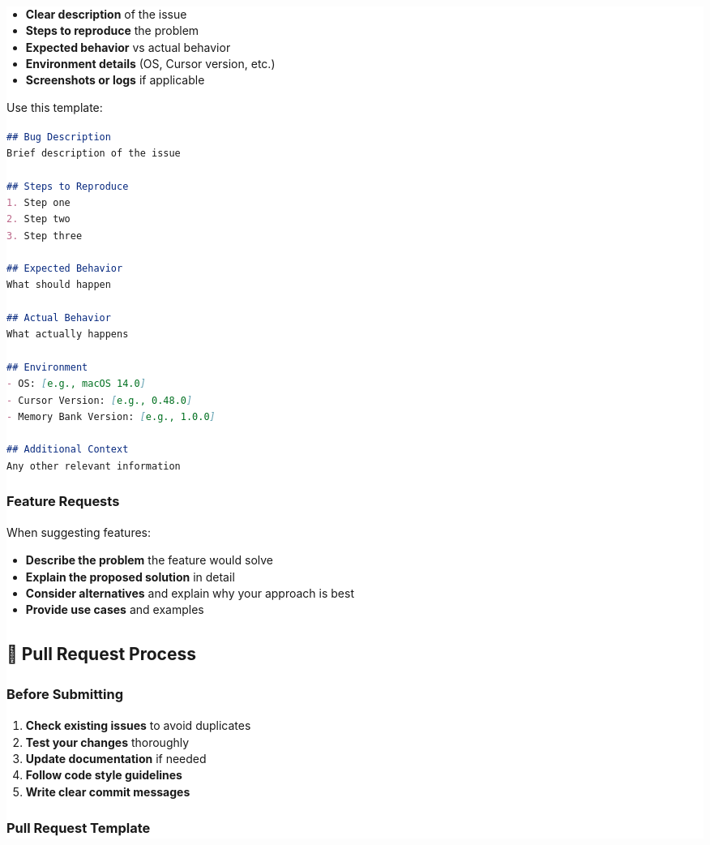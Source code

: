 - **Clear description** of the issue
- **Steps to reproduce** the problem
- **Expected behavior** vs actual behavior
- **Environment details** (OS, Cursor version, etc.)
- **Screenshots or logs** if applicable

Use this template:

```markdown
## Bug Description
Brief description of the issue

## Steps to Reproduce
1. Step one
2. Step two
3. Step three

## Expected Behavior
What should happen

## Actual Behavior
What actually happens

## Environment
- OS: [e.g., macOS 14.0]
- Cursor Version: [e.g., 0.48.0]
- Memory Bank Version: [e.g., 1.0.0]

## Additional Context
Any other relevant information
```

### Feature Requests

When suggesting features:

- **Describe the problem** the feature would solve
- **Explain the proposed solution** in detail
- **Consider alternatives** and explain why your approach is best
- **Provide use cases** and examples

## 🔄 Pull Request Process

### Before Submitting

1. **Check existing issues** to avoid duplicates
2. **Test your changes** thoroughly
3. **Update documentation** if needed
4. **Follow code style guidelines**
5. **Write clear commit messages**

### Pull Request Template
